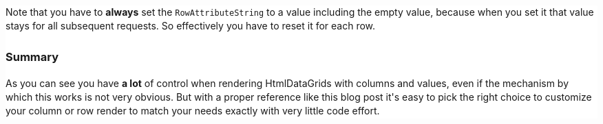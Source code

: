 Note that you have to **always** set the `RowAttributeString` to a value including the empty value, because when you set it that value stays for all subsequent requests. So effectively you have to reset it for each row.

### Summary
As you can see you have **a lot** of control when rendering HtmlDataGrids with columns and values, even if the mechanism by which this works is not very obvious. But with a proper reference like this blog post it's easy to pick the right choice to customize your column or row render to match your needs exactly with very little code effort.







